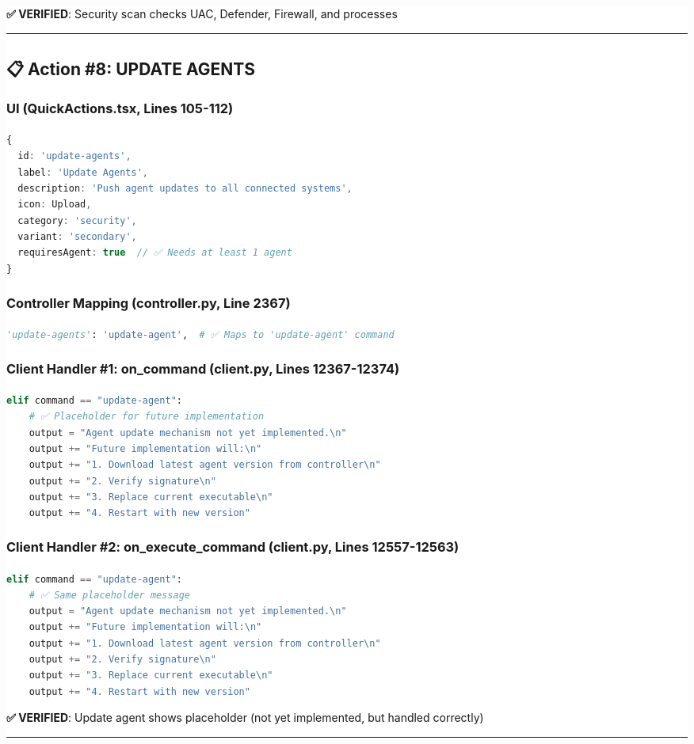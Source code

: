 **✅ VERIFIED**: Security scan checks UAC, Defender, Firewall, and processes

---

## 📋 Action #8: UPDATE AGENTS

### UI (QuickActions.tsx, Lines 105-112)
```typescript
{
  id: 'update-agents',
  label: 'Update Agents',
  description: 'Push agent updates to all connected systems',
  icon: Upload,
  category: 'security',
  variant: 'secondary',
  requiresAgent: true  // ✅ Needs at least 1 agent
}
```

### Controller Mapping (controller.py, Line 2367)
```python
'update-agents': 'update-agent',  # ✅ Maps to 'update-agent' command
```

### Client Handler #1: on_command (client.py, Lines 12367-12374)
```python
elif command == "update-agent":
    # ✅ Placeholder for future implementation
    output = "Agent update mechanism not yet implemented.\n"
    output += "Future implementation will:\n"
    output += "1. Download latest agent version from controller\n"
    output += "2. Verify signature\n"
    output += "3. Replace current executable\n"
    output += "4. Restart with new version"
```

### Client Handler #2: on_execute_command (client.py, Lines 12557-12563)
```python
elif command == "update-agent":
    # ✅ Same placeholder message
    output = "Agent update mechanism not yet implemented.\n"
    output += "Future implementation will:\n"
    output += "1. Download latest agent version from controller\n"
    output += "2. Verify signature\n"
    output += "3. Replace current executable\n"
    output += "4. Restart with new version"
```

**✅ VERIFIED**: Update agent shows placeholder (not yet implemented, but handled correctly)

---